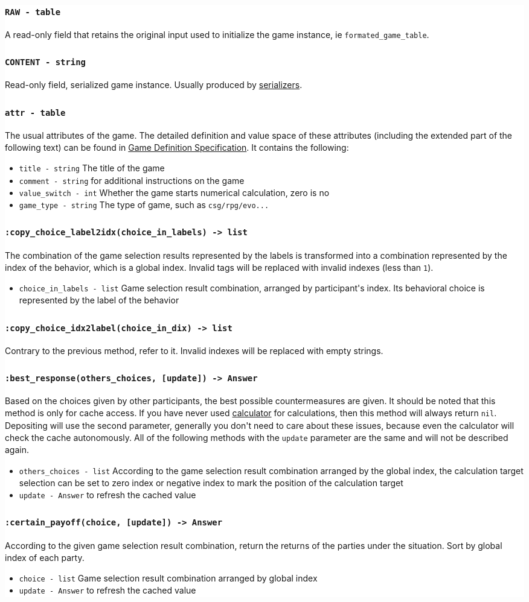 ### `RAW - table`

A read-only field that retains the original input used to initialize the game instance, ie `formated_game_table`.

### <a id="game-content"></a> `CONTENT - string`

Read-only field, serialized game instance. Usually produced by [serializers](serialzors).

### `attr - table`

The usual attributes of the game. The detailed definition and value space of these attributes (including the extended part of the following text) can be found in [Game Definition Specification](Input-Game-Spec.en.md). It contains the following:

* `title - string` The title of the game
* `comment - string` for additional instructions on the game
* `value_switch - int` Whether the game starts numerical calculation, zero is no
* `game_type - string` The type of game, such as `csg/rpg/evo...`

### `:copy_choice_label2idx(choice_in_labels) -> list`

The combination of the game selection results represented by the labels is transformed into a combination represented by the index of the behavior, which is a global index. Invalid tags will be replaced with invalid indexes (less than `1`).

* `choice_in_labels - list` Game selection result combination, arranged by participant's index. Its behavioral choice is represented by the label of the behavior

### `:copy_choice_idx2label(choice_in_dix) -> list`

Contrary to the previous method, refer to it. Invalid indexes will be replaced with empty strings.

### `:best_response(others_choices, [update]) -> Answer`

Based on the choices given by other participants, the best possible countermeasures are given. It should be noted that this method is only for cache access. If you have never used [calculator](#calc) for calculations, then this method will always return `nil`. Depositing will use the second parameter, generally you don't need to care about these issues, because even the calculator will check the cache autonomously. All of the following methods with the `update` parameter are the same and will not be described again.

* `others_choices - list` According to the game selection result combination arranged by the global index, the calculation target selection can be set to zero index or negative index to mark the position of the calculation target
* `update - Answer` to refresh the cached value

### `:certain_payoff(choice, [update]) -> Answer`

According to the given game selection result combination, return the returns of the parties under the situation. Sort by global index of each party.

* `choice - list` Game selection result combination arranged by global index
* `update - Answer` to refresh the cached value
